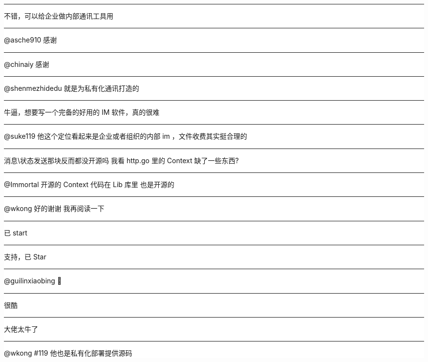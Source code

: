 ---------------------------------------------------

不错，可以给企业做内部通讯工具用

---------------------------------------------------

@asche910 感谢

---------------------------------------------------

@chinaiy 感谢

---------------------------------------------------

@shenmezhidedu 就是为私有化通讯打造的

---------------------------------------------------

牛逼，想要写一个完备的好用的 IM 软件，真的很难

---------------------------------------------------

@suke119 他这个定位看起来是企业或者组织的内部 im ，文件收费其实挺合理的

---------------------------------------------------

消息\状态发送那块反而都没开源吗
我看 http.go 里的 Context 缺了一些东西?

---------------------------------------------------

@Immortal 开源的 Context 代码在 Lib 库里 也是开源的

---------------------------------------------------

@wkong 
好的谢谢 我再阅读一下

---------------------------------------------------

已 start

---------------------------------------------------

支持，已 Star

---------------------------------------------------

@guilinxiaobing 🙏

---------------------------------------------------

很酷

---------------------------------------------------

大佬太牛了

---------------------------------------------------

@wkong #119  他也是私有化部署提供源码
